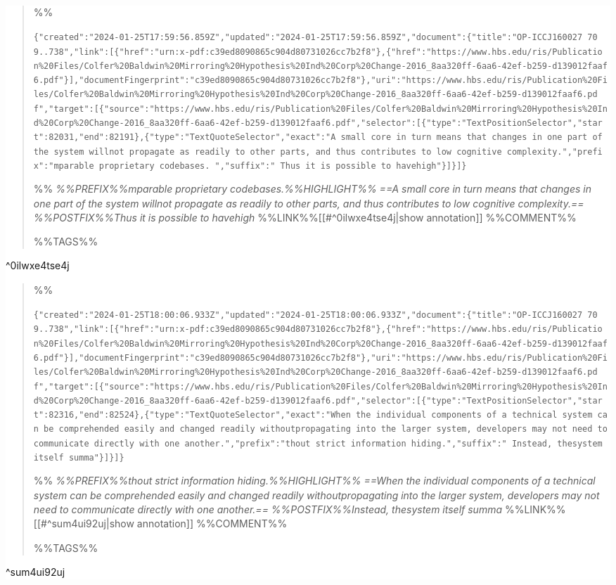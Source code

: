 
>%%
>```annotation-json
>{"created":"2024-01-25T17:59:56.859Z","updated":"2024-01-25T17:59:56.859Z","document":{"title":"OP-ICCJ160027 709..738","link":[{"href":"urn:x-pdf:c39ed8090865c904d80731026cc7b2f8"},{"href":"https://www.hbs.edu/ris/Publication%20Files/Colfer%20Baldwin%20Mirroring%20Hypothesis%20Ind%20Corp%20Change-2016_8aa320ff-6aa6-42ef-b259-d139012faaf6.pdf"}],"documentFingerprint":"c39ed8090865c904d80731026cc7b2f8"},"uri":"https://www.hbs.edu/ris/Publication%20Files/Colfer%20Baldwin%20Mirroring%20Hypothesis%20Ind%20Corp%20Change-2016_8aa320ff-6aa6-42ef-b259-d139012faaf6.pdf","target":[{"source":"https://www.hbs.edu/ris/Publication%20Files/Colfer%20Baldwin%20Mirroring%20Hypothesis%20Ind%20Corp%20Change-2016_8aa320ff-6aa6-42ef-b259-d139012faaf6.pdf","selector":[{"type":"TextPositionSelector","start":82031,"end":82191},{"type":"TextQuoteSelector","exact":"A small core in turn means that changes in one part of the system willnot propagate as readily to other parts, and thus contributes to low cognitive complexity.","prefix":"mparable proprietary codebases. ","suffix":" Thus it is possible to havehigh"}]}]}
>```
>%%
>*%%PREFIX%%mparable proprietary codebases.%%HIGHLIGHT%% ==A small core in turn means that changes in one part of the system willnot propagate as readily to other parts, and thus contributes to low cognitive complexity.== %%POSTFIX%%Thus it is possible to havehigh*
>%%LINK%%[[#^0ilwxe4tse4j|show annotation]]
>%%COMMENT%%
>
>%%TAGS%%
>
^0ilwxe4tse4j


>%%
>```annotation-json
>{"created":"2024-01-25T18:00:06.933Z","updated":"2024-01-25T18:00:06.933Z","document":{"title":"OP-ICCJ160027 709..738","link":[{"href":"urn:x-pdf:c39ed8090865c904d80731026cc7b2f8"},{"href":"https://www.hbs.edu/ris/Publication%20Files/Colfer%20Baldwin%20Mirroring%20Hypothesis%20Ind%20Corp%20Change-2016_8aa320ff-6aa6-42ef-b259-d139012faaf6.pdf"}],"documentFingerprint":"c39ed8090865c904d80731026cc7b2f8"},"uri":"https://www.hbs.edu/ris/Publication%20Files/Colfer%20Baldwin%20Mirroring%20Hypothesis%20Ind%20Corp%20Change-2016_8aa320ff-6aa6-42ef-b259-d139012faaf6.pdf","target":[{"source":"https://www.hbs.edu/ris/Publication%20Files/Colfer%20Baldwin%20Mirroring%20Hypothesis%20Ind%20Corp%20Change-2016_8aa320ff-6aa6-42ef-b259-d139012faaf6.pdf","selector":[{"type":"TextPositionSelector","start":82316,"end":82524},{"type":"TextQuoteSelector","exact":"When the individual components of a technical system can be comprehended easily and changed readily withoutpropagating into the larger system, developers may not need to communicate directly with one another.","prefix":"thout strict information hiding.","suffix":" Instead, thesystem itself summa"}]}]}
>```
>%%
>*%%PREFIX%%thout strict information hiding.%%HIGHLIGHT%% ==When the individual components of a technical system can be comprehended easily and changed readily withoutpropagating into the larger system, developers may not need to communicate directly with one another.== %%POSTFIX%%Instead, thesystem itself summa*
>%%LINK%%[[#^sum4ui92uj|show annotation]]
>%%COMMENT%%
>
>%%TAGS%%
>
^sum4ui92uj
